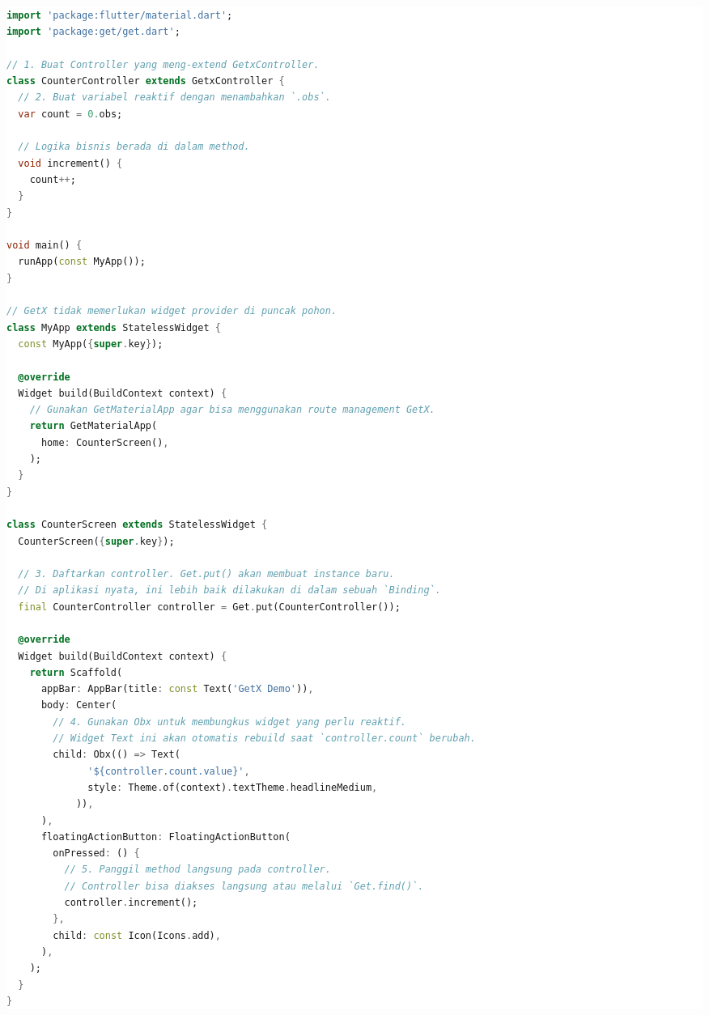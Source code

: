 ```dart
import 'package:flutter/material.dart';
import 'package:get/get.dart';

// 1. Buat Controller yang meng-extend GetxController.
class CounterController extends GetxController {
  // 2. Buat variabel reaktif dengan menambahkan `.obs`.
  var count = 0.obs;

  // Logika bisnis berada di dalam method.
  void increment() {
    count++;
  }
}

void main() {
  runApp(const MyApp());
}

// GetX tidak memerlukan widget provider di puncak pohon.
class MyApp extends StatelessWidget {
  const MyApp({super.key});

  @override
  Widget build(BuildContext context) {
    // Gunakan GetMaterialApp agar bisa menggunakan route management GetX.
    return GetMaterialApp(
      home: CounterScreen(),
    );
  }
}

class CounterScreen extends StatelessWidget {
  CounterScreen({super.key});

  // 3. Daftarkan controller. Get.put() akan membuat instance baru.
  // Di aplikasi nyata, ini lebih baik dilakukan di dalam sebuah `Binding`.
  final CounterController controller = Get.put(CounterController());

  @override
  Widget build(BuildContext context) {
    return Scaffold(
      appBar: AppBar(title: const Text('GetX Demo')),
      body: Center(
        // 4. Gunakan Obx untuk membungkus widget yang perlu reaktif.
        // Widget Text ini akan otomatis rebuild saat `controller.count` berubah.
        child: Obx(() => Text(
              '${controller.count.value}',
              style: Theme.of(context).textTheme.headlineMedium,
            )),
      ),
      floatingActionButton: FloatingActionButton(
        onPressed: () {
          // 5. Panggil method langsung pada controller.
          // Controller bisa diakses langsung atau melalui `Get.find()`.
          controller.increment();
        },
        child: const Icon(Icons.add),
      ),
    );
  }
}
```
